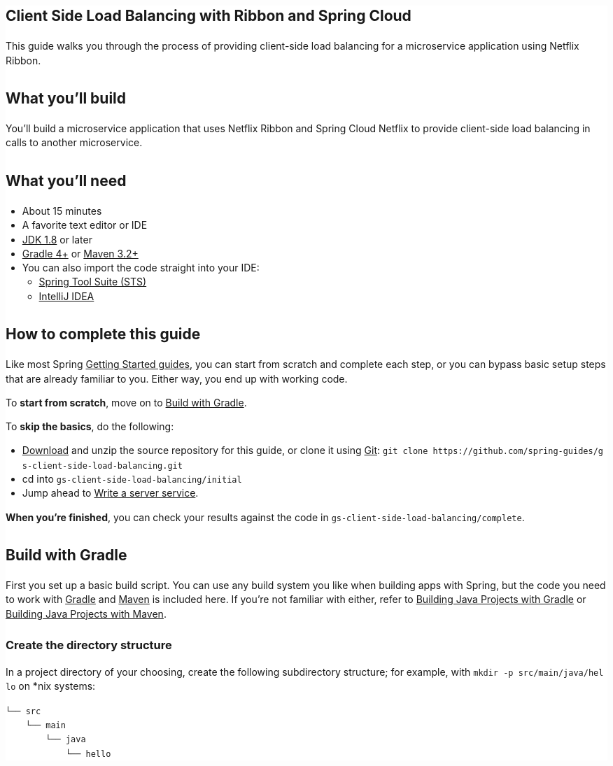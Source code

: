 ## Client Side Load Balancing with Ribbon and Spring Cloud
This guide walks you through the process of providing client-side load balancing for a microservice application using Netflix Ribbon.

## What you’ll build
You’ll build a microservice application that uses Netflix Ribbon and Spring Cloud Netflix to provide client-side load balancing in calls to another microservice.

## What you’ll need
* About 15 minutes
* A favorite text editor or IDE
* [JDK 1.8](http://www.oracle.com/technetwork/java/javase/downloads/index.html) or later
* [Gradle 4+](http://www.gradle.org/downloads) or [Maven 3.2+](https://maven.apache.org/download.cgi)
* You can also import the code straight into your IDE:
  - [Spring Tool Suite (STS)](http://spring.io/guides/gs/sts)
  - [IntelliJ IDEA](http://spring.io/guides/gs/intellij-idea/)

## How to complete this guide
Like most Spring [Getting Started guides](http://spring.io/guides), you can start from scratch and complete each step, or you can bypass basic setup steps that are already familiar to you. Either way, you end up with working code.

To **start from scratch**, move on to [Build with Gradle](#build-with-gradle).

To **skip the basics**, do the following:

* [Download](https://github.com/spring-guides/gs-client-side-load-balancing/archive/master.zip) and unzip the source repository for this guide, or clone it using [Git](http://spring.io/understanding/Git): `git clone https://github.com/spring-guides/gs-client-side-load-balancing.git`
* cd into `gs-client-side-load-balancing/initial`
* Jump ahead to [Write a server service](#write-a-server-service).

**When you’re finished**, you can check your results against the code in `gs-client-side-load-balancing/complete`.

## Build with Gradle
First you set up a basic build script. You can use any build system you like when building apps with Spring, but the code you need to work with [Gradle](http://gradle.org/) and [Maven](https://maven.apache.org/) is included here. If you’re not familiar with either, refer to [Building Java Projects with Gradle](http://spring.io/guides/gs/gradle) or [Building Java Projects with Maven](http://spring.io/guides/gs/maven).

### Create the directory structure
In a project directory of your choosing, create the following subdirectory structure; for example, with `mkdir -p src/main/java/hello` on *nix systems:

```
└── src
    └── main
        └── java
            └── hello
```
